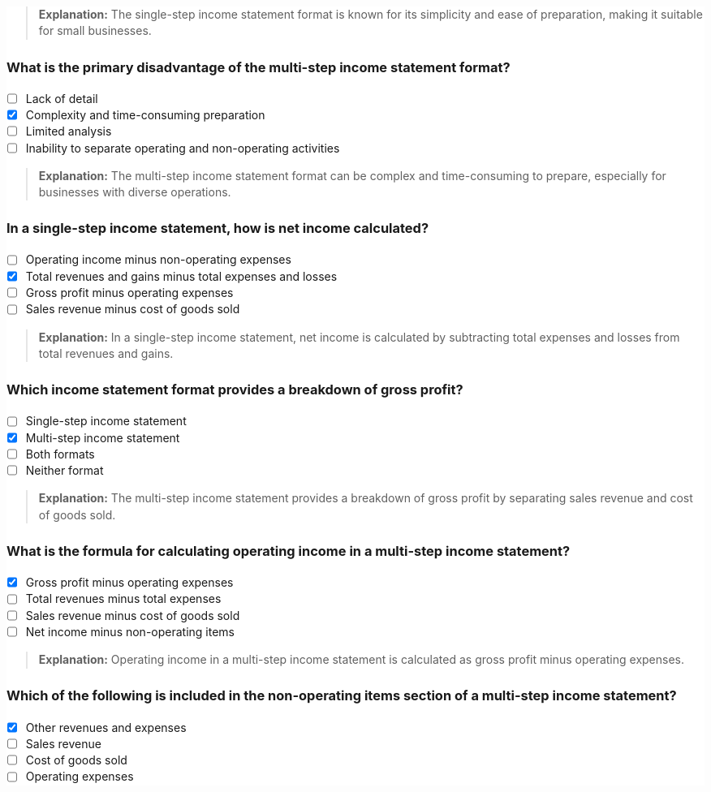 > **Explanation:** The single-step income statement format is known for its simplicity and ease of preparation, making it suitable for small businesses.

### What is the primary disadvantage of the multi-step income statement format?

- [ ] Lack of detail
- [x] Complexity and time-consuming preparation
- [ ] Limited analysis
- [ ] Inability to separate operating and non-operating activities

> **Explanation:** The multi-step income statement format can be complex and time-consuming to prepare, especially for businesses with diverse operations.

### In a single-step income statement, how is net income calculated?

- [ ] Operating income minus non-operating expenses
- [x] Total revenues and gains minus total expenses and losses
- [ ] Gross profit minus operating expenses
- [ ] Sales revenue minus cost of goods sold

> **Explanation:** In a single-step income statement, net income is calculated by subtracting total expenses and losses from total revenues and gains.

### Which income statement format provides a breakdown of gross profit?

- [ ] Single-step income statement
- [x] Multi-step income statement
- [ ] Both formats
- [ ] Neither format

> **Explanation:** The multi-step income statement provides a breakdown of gross profit by separating sales revenue and cost of goods sold.

### What is the formula for calculating operating income in a multi-step income statement?

- [x] Gross profit minus operating expenses
- [ ] Total revenues minus total expenses
- [ ] Sales revenue minus cost of goods sold
- [ ] Net income minus non-operating items

> **Explanation:** Operating income in a multi-step income statement is calculated as gross profit minus operating expenses.

### Which of the following is included in the non-operating items section of a multi-step income statement?

- [x] Other revenues and expenses
- [ ] Sales revenue
- [ ] Cost of goods sold
- [ ] Operating expenses
